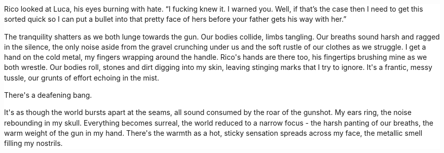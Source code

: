 Rico looked at Luca, his eyes burning with hate. “I fucking knew it. I warned you. Well, if that’s the case then I need to get this sorted quick so I can put a bullet into that pretty face of hers before your father gets his way with her.”
 
The tranquility shatters as we both lunge towards the gun. Our bodies collide, limbs tangling. Our breaths sound harsh and ragged in the silence, the only noise aside from the gravel crunching under us and the soft rustle of our clothes as we struggle. I get a hand on the cold metal, my fingers wrapping around the handle. Rico's hands are there too, his fingertips brushing mine as we both wrestle. Our bodies roll, stones and dirt digging into my skin, leaving stinging marks that I try to ignore. It's a frantic, messy tussle, our grunts of effort echoing in the mist. 

There's a deafening bang. 

It's as though the world bursts apart at the seams, all sound consumed by the roar of the gunshot. My ears ring, the noise rebounding in my skull. Everything becomes surreal, the world reduced to a narrow focus - the harsh panting of our breaths, the warm weight of the gun in my hand. There's the warmth as a hot, sticky sensation spreads across my face, the metallic smell filling my nostrils.